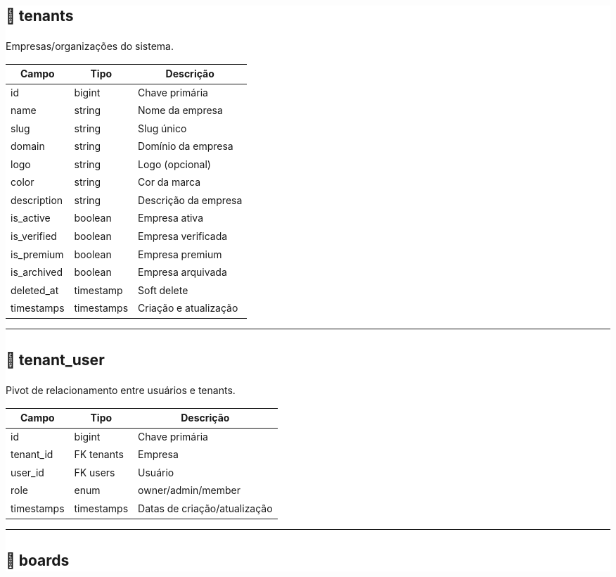 
## 🏢 **tenants**

Empresas/organizações do sistema.

| Campo         | Tipo       | Descrição                              |
|---------------|------------|----------------------------------------|
| id            | bigint     | Chave primária                         |
| name          | string     | Nome da empresa                        |
| slug          | string     | Slug único                             |
| domain        | string     | Domínio da empresa                     |
| logo          | string     | Logo (opcional)                        |
| color         | string     | Cor da marca                           |
| description   | string     | Descrição da empresa                   |
| is_active     | boolean    | Empresa ativa                          |
| is_verified   | boolean    | Empresa verificada                     |
| is_premium    | boolean    | Empresa premium                        |
| is_archived   | boolean    | Empresa arquivada                      |
| deleted_at    | timestamp  | Soft delete                            |
| timestamps    | timestamps | Criação e atualização                  |

---

## 👥 **tenant_user**

Pivot de relacionamento entre usuários e tenants.

| Campo    | Tipo           | Descrição                          |
|----------|----------------|------------------------------------|
| id       | bigint         | Chave primária                     |
| tenant_id| FK tenants     | Empresa                            |
| user_id  | FK users       | Usuário                            |
| role     | enum           | owner/admin/member                 |
| timestamps| timestamps    | Datas de criação/atualização       |

---

## 🧩 **boards**

